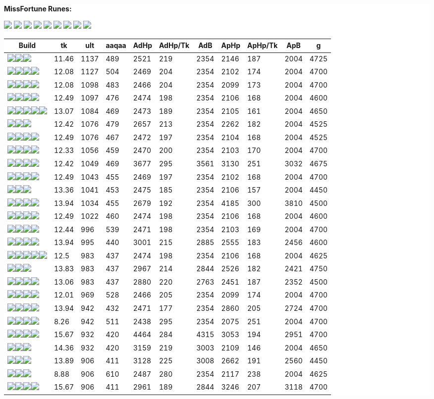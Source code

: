 

**MissFortune Runes:**


![](/Styles/Sorcery/ArcaneComet/ArcaneComet.png)
![](/Styles/Sorcery/ManaflowBand/ManaflowBand.png)
![](/Styles/Sorcery/AbsoluteFocus/AbsoluteFocus.png)
![](/Styles/Sorcery/GatheringStorm/GatheringStorm.png)
![](/Styles/Domination/EyeballCollection/EyeballCollection.png)
![](/Styles/Domination/TreasureHunter/TreasureHunter.png)
![](/StatMods/StatModsAdaptiveForceIcon.png)
![](/StatMods/StatModsAdaptiveForceIcon.png)
![](/StatMods/StatModsArmorIcon.png)





 Build |tk|ult|aaqaa|AdHp|AdHp/Tk|AdB|ApHp|ApHp/Tk|ApB|g
-|-|-|-|-|-|-|-|-|-|-
![](/item/3074.png)![](/item/1055.png)![](/item/1037.png)|11.46|1137|489|2521|219|2354|2146|187|2004|4725
![](/item/3036.png)![](/item/1053.png)![](/item/1055.png)![](/item/1036.png)|12.08|1127|504|2469|204|2354|2102|174|2004|4700
![](/item/6676.png)![](/item/1053.png)![](/item/1055.png)![](/item/1036.png)|12.08|1098|483|2466|204|2354|2099|173|2004|4700
![](/item/3004.png)![](/item/1053.png)![](/item/1055.png)![](/item/1036.png)|12.49|1097|476|2474|198|2354|2106|168|2004|4600
![](/item/6695.png)![](/item/1053.png)![](/item/1055.png)![](/item/1036.png)![](/item/1036.png)|13.07|1084|469|2473|189|2354|2105|161|2004|4650
![](/item/3072.png)![](/item/1055.png)![](/item/1037.png)|12.42|1076|479|2657|213|2354|2262|182|2004|4525
![](/item/3179.png)![](/item/1053.png)![](/item/1055.png)![](/item/1037.png)|12.49|1076|467|2472|197|2354|2104|168|2004|4525
![](/item/6696.png)![](/item/1053.png)![](/item/1055.png)![](/item/1036.png)|12.33|1056|459|2470|200|2354|2103|170|2004|4700
![](/item/6673.png)![](/item/1055.png)![](/item/1037.png)![](/item/1036.png)|12.42|1049|469|3677|295|3561|3130|251|3032|4675
![](/item/6693.png)![](/item/1053.png)![](/item/1055.png)![](/item/1036.png)|12.49|1043|455|2469|197|2354|2102|168|2004|4700
![](/item/3142.png)![](/item/1053.png)![](/item/1055.png)|13.36|1041|453|2475|185|2354|2106|157|2004|4450
![](/item/3156.png)![](/item/1053.png)![](/item/1055.png)![](/item/1036.png)|13.94|1034|455|2679|192|2354|4185|300|3810|4500
![](/item/3508.png)![](/item/1053.png)![](/item/1055.png)![](/item/1036.png)|12.49|1022|460|2474|198|2354|2106|168|2004|4600
![](/item/3095.png)![](/item/1053.png)![](/item/1055.png)![](/item/1036.png)|12.44|996|539|2471|198|2354|2103|169|2004|4700
![](/item/3814.png)![](/item/1053.png)![](/item/1055.png)![](/item/1036.png)|13.94|995|440|3001|215|2885|2555|183|2456|4600
![](/item/3006.png)![](/item/1053.png)![](/item/1055.png)![](/item/1038.png)![](/item/1037.png)|12.5|983|437|2474|198|2354|2106|168|2004|4625
![](/item/3161.png)![](/item/1053.png)![](/item/1055.png)|13.83|983|437|2967|214|2844|2526|182|2421|4750
![](/item/6609.png)![](/item/1053.png)![](/item/1055.png)![](/item/1036.png)|13.06|983|437|2880|220|2763|2451|187|2352|4500
![](/item/3087.png)![](/item/1053.png)![](/item/1055.png)![](/item/1036.png)|12.01|969|528|2466|205|2354|2099|174|2004|4700
![](/item/3139.png)![](/item/1053.png)![](/item/1055.png)![](/item/1036.png)|13.94|942|432|2471|177|2354|2860|205|2724|4700
![](/item/6672.png)![](/item/1053.png)![](/item/1055.png)![](/item/1036.png)|8.26|942|511|2438|295|2354|2075|251|2004|4700
![](/item/3026.png)![](/item/1053.png)![](/item/1055.png)![](/item/1036.png)|15.67|932|420|4464|284|4315|3053|194|2951|4700
![](/item/6333.png)![](/item/1053.png)![](/item/1055.png)|14.36|932|420|3159|219|3003|2109|146|2004|4650
![](/item/3071.png)![](/item/1053.png)![](/item/1055.png)|13.89|906|411|3128|225|3008|2662|191|2560|4450
![](/item/3153.png)![](/item/1055.png)![](/item/1037.png)|8.88|906|610|2487|280|2354|2117|238|2004|4625
![](/item/6035.png)![](/item/1053.png)![](/item/1055.png)![](/item/1036.png)|15.67|906|411|2961|189|2844|3246|207|3118|4700